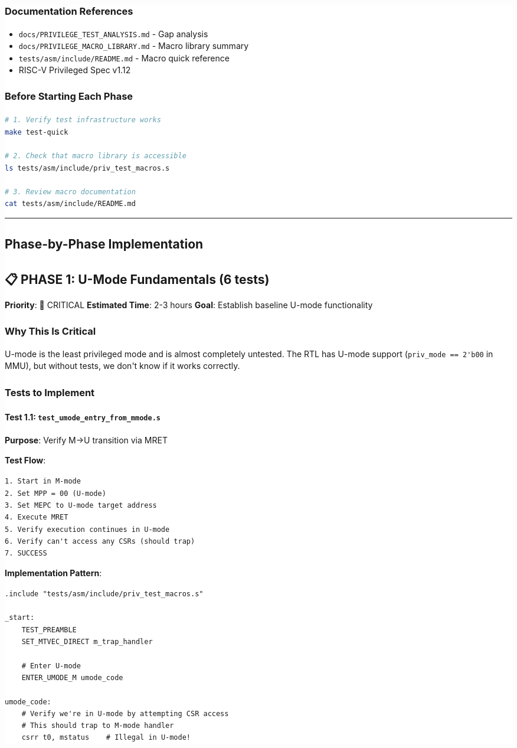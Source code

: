 ### Documentation References
- `docs/PRIVILEGE_TEST_ANALYSIS.md` - Gap analysis
- `docs/PRIVILEGE_MACRO_LIBRARY.md` - Macro library summary
- `tests/asm/include/README.md` - Macro quick reference
- RISC-V Privileged Spec v1.12

### Before Starting Each Phase
```bash
# 1. Verify test infrastructure works
make test-quick

# 2. Check that macro library is accessible
ls tests/asm/include/priv_test_macros.s

# 3. Review macro documentation
cat tests/asm/include/README.md
```

---

## Phase-by-Phase Implementation

## 📋 PHASE 1: U-Mode Fundamentals (6 tests)

**Priority**: 🔴 CRITICAL
**Estimated Time**: 2-3 hours
**Goal**: Establish baseline U-mode functionality

### Why This Is Critical
U-mode is the least privileged mode and is almost completely untested. The RTL has U-mode support (`priv_mode == 2'b00` in MMU), but without tests, we don't know if it works correctly.

### Tests to Implement

#### Test 1.1: `test_umode_entry_from_mmode.s`
**Purpose**: Verify M→U transition via MRET

**Test Flow**:
```
1. Start in M-mode
2. Set MPP = 00 (U-mode)
3. Set MEPC to U-mode target address
4. Execute MRET
5. Verify execution continues in U-mode
6. Verify can't access any CSRs (should trap)
7. SUCCESS
```

**Implementation Pattern**:
```assembly
.include "tests/asm/include/priv_test_macros.s"

_start:
    TEST_PREAMBLE
    SET_MTVEC_DIRECT m_trap_handler

    # Enter U-mode
    ENTER_UMODE_M umode_code

umode_code:
    # Verify we're in U-mode by attempting CSR access
    # This should trap to M-mode handler
    csrr t0, mstatus    # Illegal in U-mode!
```